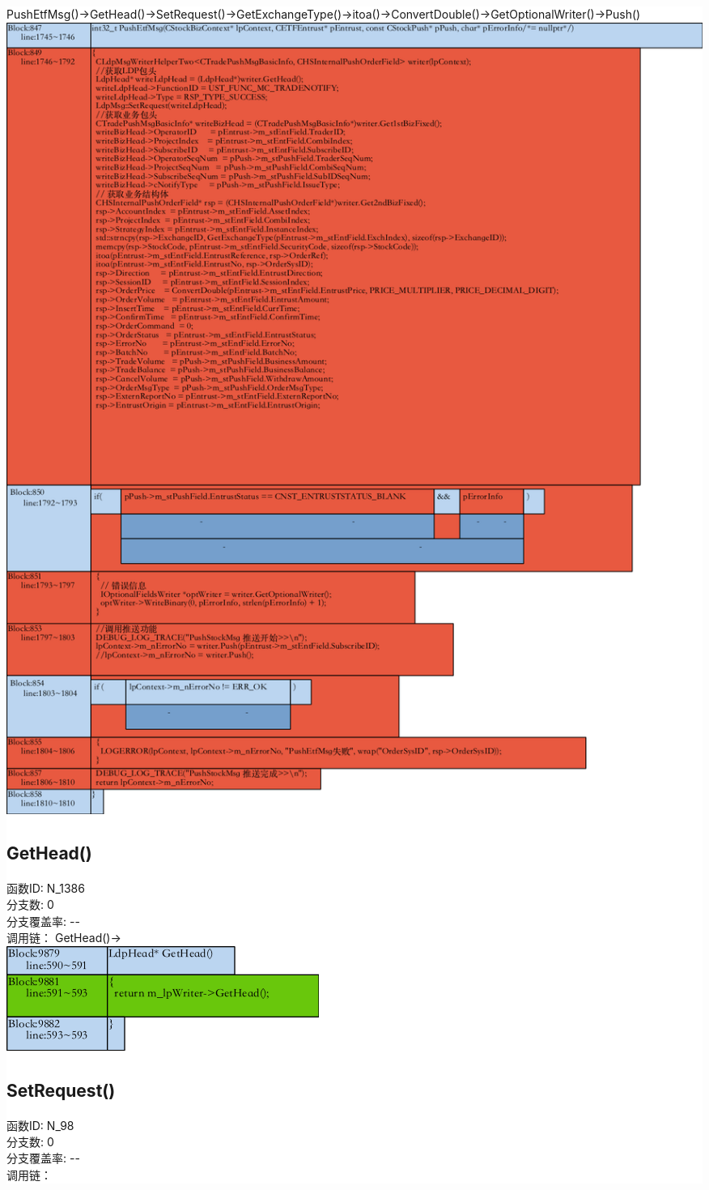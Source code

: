 PushEtfMsg()-&gt;GetHead()-&gt;SetRequest()-&gt;GetExchangeType()-&gt;itoa()-&gt;ConvertDouble()-&gt;GetOptionalWriter()-&gt;Push()<br><img alt="Alt Text" src="https://raw.githubusercontent.com/Brook108/abhs/main/InitCoverage//ReqOrderAction_Img/49.png" /></p>
<h2 id="gethead_1">GetHead()</h2>
<p>函数ID: N_1386<br>分支数: 0<br>分支覆盖率: --<br>调用链：
GetHead()-&gt;<br><img alt="Alt Text" src="https://raw.githubusercontent.com/Brook108/abhs/main/InitCoverage//ReqOrderAction_Img/1386.png" /></p>
<h2 id="setrequest">SetRequest()</h2>
<p>函数ID: N_98<br>分支数: 0<br>分支覆盖率: --<br>调用链：